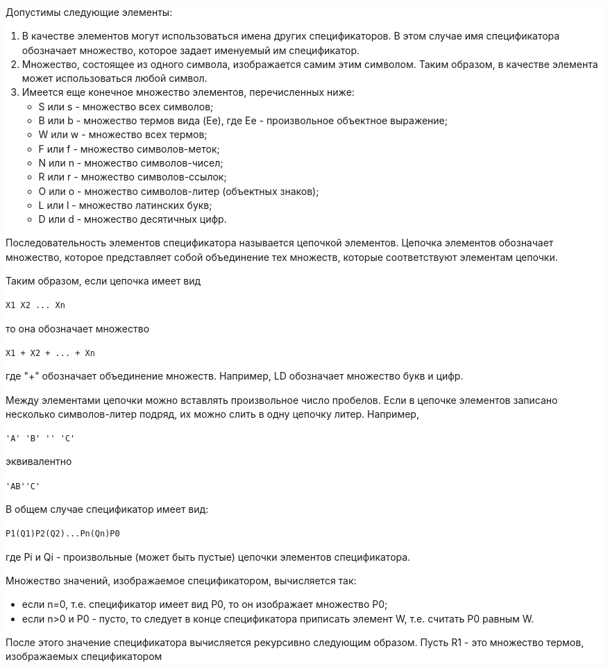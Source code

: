 Допустимы следующие элементы:
1. В качестве элементов могут использоваться имена других спецификаторов.
В этом случае имя спецификатора обозначает множество, которое
задает именуемый им спецификатор.
2. Множество, состоящее из одного символа, изображается самим этим
символом. Таким образом, в качестве элемента может использоваться любой
символ.
3. Имеется еще конечное множество элементов, перечисленных ниже:
    - S или s - множество всех символов;
    - B или b - множество термов вида (Eе), где Eе - произвольное объектное выражение;
    - W или w - множество всех термов;
    - F или f - множество символов-меток;
    - N или n - множество символов-чисел;
    - R или r - множество символов-ссылок;
    - O или o - множество символов-литер (объектных знаков);
    - L или l - множество латинских букв;
    - D или d - множество десятичных цифр.

Последовательность элементов спецификатора называется цепочкой элементов.
Цепочка элементов обозначает множество, которое представляет собой
объединение тех множеств, которые соответствуют элементам цепочки.

Таким образом, если цепочка имеет вид

    X1 X2 ... Xn

то она обозначает множество

    X1 + X2 + ... + Xn

где "+" обозначает объединение множеств. Например, LD обозначает
множество букв и цифр.

Между элементами цепочки можно вставлять произвольное число пробелов.
Если в цепочке элементов записано несколько символов-литер подряд,
их можно слить в одну цепочку литер. Например,

    'A' 'B' '' 'C'

эквивалентно

    'AB''C'

В общем случае спецификатор имеет вид:
    
    P1(Q1)P2(Q2)...Pn(Qn)P0

где Pi и Qi - произвольные (может быть пустые) цепочки
элементов спецификатора.

Множество значений, изображаемое спецификатором, вычисляется так:
- если n=0, т.е. спецификатор имеет вид P0, то он изображает множество P0;
- если n>0 и P0 - пусто, то следует в конце спецификатора приписать
элемент W, т.е. считать P0 равным W.

После этого значение спецификатора вычисляется рекурсивно следующим
образом. Пусть R1 - это множество термов, изображаемых спецификатором
